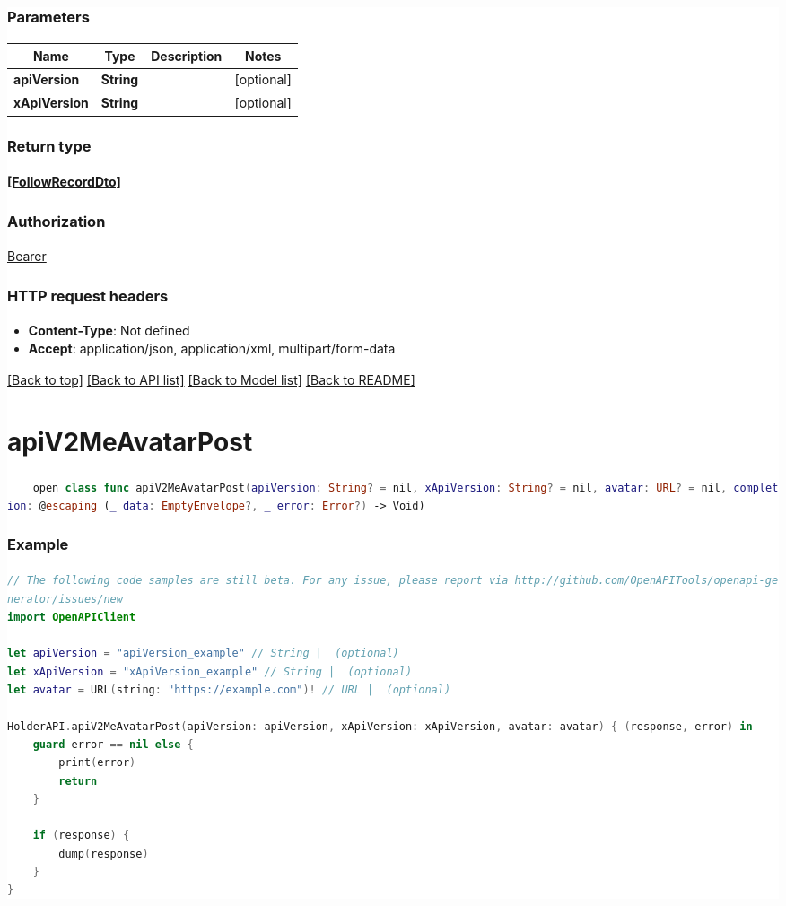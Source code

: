 ### Parameters

Name | Type | Description  | Notes
------------- | ------------- | ------------- | -------------
 **apiVersion** | **String** |  | [optional] 
 **xApiVersion** | **String** |  | [optional] 

### Return type

[**[FollowRecordDto]**](FollowRecordDto.md)

### Authorization

[Bearer](../README.md#Bearer)

### HTTP request headers

 - **Content-Type**: Not defined
 - **Accept**: application/json, application/xml, multipart/form-data

[[Back to top]](#) [[Back to API list]](../README.md#documentation-for-api-endpoints) [[Back to Model list]](../README.md#documentation-for-models) [[Back to README]](../README.md)

# **apiV2MeAvatarPost**
```swift
    open class func apiV2MeAvatarPost(apiVersion: String? = nil, xApiVersion: String? = nil, avatar: URL? = nil, completion: @escaping (_ data: EmptyEnvelope?, _ error: Error?) -> Void)
```



### Example
```swift
// The following code samples are still beta. For any issue, please report via http://github.com/OpenAPITools/openapi-generator/issues/new
import OpenAPIClient

let apiVersion = "apiVersion_example" // String |  (optional)
let xApiVersion = "xApiVersion_example" // String |  (optional)
let avatar = URL(string: "https://example.com")! // URL |  (optional)

HolderAPI.apiV2MeAvatarPost(apiVersion: apiVersion, xApiVersion: xApiVersion, avatar: avatar) { (response, error) in
    guard error == nil else {
        print(error)
        return
    }

    if (response) {
        dump(response)
    }
}
```
